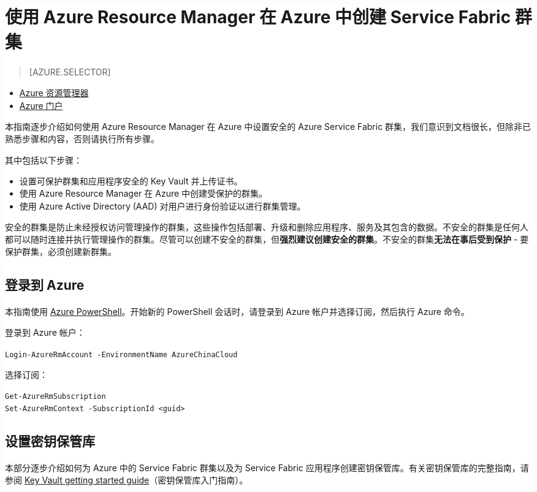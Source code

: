 <properties
   pageTitle="使用 Azure Resource Manager 创建安全 Service Fabric 群集 | Azure"
   description="本文介绍如何在 Azure 中设置一个使用 Azure Resource Manager、Azure 密钥保管库和 Azure Active Directory (AAD) 进行客户端身份验证的安全 Service Fabric 群集。"
   services="service-fabric"
   documentationCenter=".net"
   authors="chackdan"
   manager="timlt"
   editor="vturecek"/>  


<tags
   ms.service="service-fabric"
   ms.devlang="dotnet"
   ms.topic="article"
   ms.tgt_pltfrm="NA"
   ms.workload="NA"
   ms.date="12/08/2016"
   wacn.date="04/11/2017"
   ms.author="chackdan"/>  


# 使用 Azure Resource Manager 在 Azure 中创建 Service Fabric 群集

> [AZURE.SELECTOR]
- [Azure 资源管理器](/documentation/articles/service-fabric-cluster-creation-via-arm/)
- [Azure 门户](/documentation/articles/service-fabric-cluster-creation-via-portal/)

本指南逐步介绍如何使用 Azure Resource Manager 在 Azure 中设置安全的 Azure Service Fabric 群集，我们意识到文档很长，但除非已熟悉步骤和内容，否则请执行所有步骤。

其中包括以下步骤：

* 设置可保护群集和应用程序安全的 Key Vault 并上传证书。
* 使用 Azure Resource Manager 在 Azure 中创建受保护的群集。
* 使用 Azure Active Directory (AAD) 对用户进行身份验证以进行群集管理。

安全的群集是防止未经授权访问管理操作的群集，这些操作包括部署、升级和删除应用程序、服务及其包含的数据。不安全的群集是任何人都可以随时连接并执行管理操作的群集。尽管可以创建不安全的群集，但**强烈建议创建安全的群集**。不安全的群集**无法在事后受到保护** - 要保护群集，必须创建新群集。

## 登录到 Azure
本指南使用 [Azure PowerShell][azure-powershell]。开始新的 PowerShell 会话时，请登录到 Azure 帐户并选择订阅，然后执行 Azure 命令。

登录到 Azure 帐户：


	Login-AzureRmAccount -EnvironmentName AzureChinaCloud


选择订阅：


	Get-AzureRmSubscription
	Set-AzureRmContext -SubscriptionId <guid>


## 设置密钥保管库
本部分逐步介绍如何为 Azure 中的 Service Fabric 群集以及为 Service Fabric 应用程序创建密钥保管库。有关密钥保管库的完整指南，请参阅 [Key Vault getting started guide][key-vault-get-started]（密钥保管库入门指南）。


[azure-powershell]: /documentation/articles/powershell-install-configure/
[key-vault-get-started]: /documentation/articles/key-vault-get-started/
[aad-graph-api-docs]: https://msdn.microsoft.com/zh-cn/library/azure/ad/graph/api/api-catalog
[azure-classic-portal]: https://manage.windowsazure.cn
[service-fabric-rp-helpers]: https://github.com/ChackDan/Service-Fabric/tree/master/Scripts/ServiceFabricRPHelpers
[service-fabric-cluster-security]: /documentation/articles/service-fabric-cluster-security/
[active-directory-howto-tenant]: /documentation/articles/active-directory-howto-tenant/
[service-fabric-visualizing-your-cluster]: /documentation/articles/service-fabric-visualizing-your-cluster/
[service-fabric-manage-application-in-visual-studio]: /documentation/articles/service-fabric-manage-application-in-visual-studio/
[sf-aad-ps-script-download]: http://servicefabricsdkstorage.blob.core.windows.net/publicrelease/MicrosoftAzureServiceFabric-AADHelpers.zip
[azure-quickstart-templates]: https://github.com/Azure/azure-quickstart-templates
[service-fabric-secure-cluster-5-node-1-nodetype-wad]: https://github.com/Azure/azure-quickstart-templates/tree/master/service-fabric-secure-cluster-5-node-1-nodetype
[resource-group-template-deploy]: /documentation/articles/resource-group-template-deploy/
[x509-certificates-and-service-fabric]: /documentation/articles/service-fabric-cluster-security/#x509-certificates-and-service-fabric
[cluster-security-arm-dependency-map]: ./media/service-fabric-cluster-creation-via-arm/cluster-security-arm-dependency-map.png
[cluster-security-cert-installation]: ./media/service-fabric-cluster-creation-via-arm/cluster-security-cert-installation.png
[assign-users-to-roles-button]: ./media/service-fabric-cluster-creation-via-arm/assign-users-to-roles-button.png
[assign-users-to-roles-dialog]: ./media/service-fabric-cluster-creation-via-arm/assign-users-to-roles.png
[sfx-select-certificate-dialog]: ./media/service-fabric-cluster-creation-via-arm/sfx-select-certificate-dialog.png
[sfx-reply-address-not-match]: ./media/service-fabric-cluster-creation-via-arm/sfx-reply-address-not-match.png
[web-application-reply-url]: ./media/service-fabric-cluster-creation-via-arm/web-application-reply-url.png